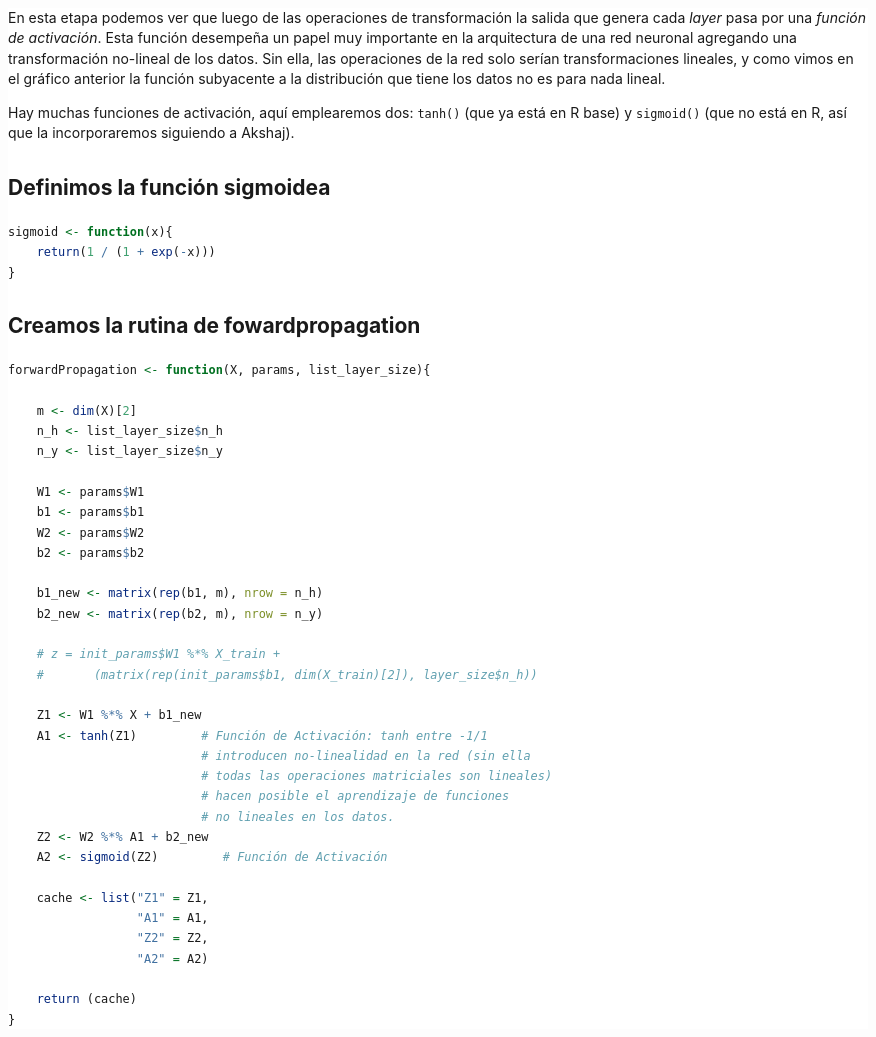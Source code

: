 En esta etapa podemos ver que luego de las operaciones de transformación
la salida que genera cada *layer* pasa por una *función de activación*.
Esta función desempeña un papel muy importante en la arquitectura de una
red neuronal agregando una transformación no-lineal de los datos. Sin
ella, las operaciones de la red solo serían transformaciones lineales, y
como vimos en el gráfico anterior la función subyacente a la
distribución que tiene los datos no es para nada lineal.

Hay muchas funciones de activación, aquí emplearemos dos: `tanh()` (que
ya está en R base) y `sigmoid()` (que no está en R, así que la
incorporaremos siguiendo a Akshaj).

## Definimos la función sigmoidea

``` r
sigmoid <- function(x){
    return(1 / (1 + exp(-x)))
}
```

## Creamos la rutina de fowardpropagation

``` r
forwardPropagation <- function(X, params, list_layer_size){
    
    m <- dim(X)[2]
    n_h <- list_layer_size$n_h
    n_y <- list_layer_size$n_y
    
    W1 <- params$W1
    b1 <- params$b1
    W2 <- params$W2
    b2 <- params$b2
    
    b1_new <- matrix(rep(b1, m), nrow = n_h)
    b2_new <- matrix(rep(b2, m), nrow = n_y)
    
    # z = init_params$W1 %*% X_train + 
    #       (matrix(rep(init_params$b1, dim(X_train)[2]), layer_size$n_h))
    
    Z1 <- W1 %*% X + b1_new
    A1 <- tanh(Z1)         # Función de Activación: tanh entre -1/1
                           # introducen no-linealidad en la red (sin ella
                           # todas las operaciones matriciales son lineales)
                           # hacen posible el aprendizaje de funciones 
                           # no lineales en los datos.
    Z2 <- W2 %*% A1 + b2_new
    A2 <- sigmoid(Z2)         # Función de Activación
    
    cache <- list("Z1" = Z1,
                  "A1" = A1, 
                  "Z2" = Z2,
                  "A2" = A2)

    return (cache)
}
```
